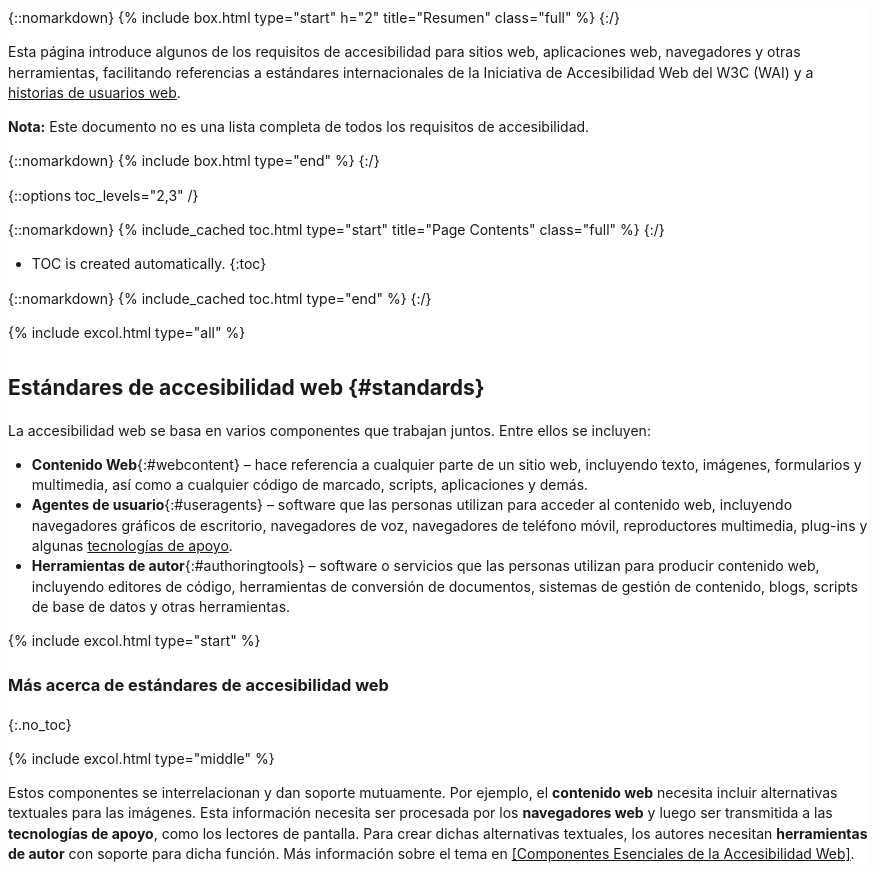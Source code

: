 
{::nomarkdown}
{% include box.html type="start" h="2" title="Resumen" class="full" %}
{:/}

Esta página introduce algunos de los requisitos de accesibilidad para sitios web, aplicaciones web, navegadores y otras herramientas, facilitando referencias a estándares internacionales de la Iniciativa de Accesibilidad Web del W3C (WAI) y a [historias de usuarios web](/people-use-web/user-stories/).

**Nota:** Este documento no es una lista completa de todos los requisitos de accesibilidad.

{::nomarkdown}
{% include box.html type="end" %}
{:/}


{::options toc_levels="2,3" /}

{::nomarkdown}
{% include_cached toc.html type="start" title="Page Contents" class="full" %}
{:/}

-   TOC is created automatically.
{:toc}

{::nomarkdown}
{% include_cached toc.html type="end" %}
{:/}


{% include excol.html type="all" %}

## Estándares de accesibilidad web {#standards}

La accesibilidad web se basa en varios componentes que trabajan juntos. Entre ellos se incluyen:

-   **Contenido Web**{:#webcontent} – hace referencia a cualquier parte de un sitio web, incluyendo texto, imágenes, formularios y multimedia, así como a cualquier  código de marcado, scripts, aplicaciones y demás.
-   **Agentes de usuario**{:#useragents} – software que las personas utilizan para acceder al contenido web, incluyendo navegadores gráficos de escritorio, navegadores de voz, navegadores de teléfono móvil, reproductores multimedia, plug-ins y algunas  [tecnologías de apoyo](/people-use-web/tools-techniques/#at "definition").
-   **Herramientas de autor**{:#authoringtools} – software o servicios que las personas utilizan para producir contenido web, incluyendo editores de código, herramientas de conversión de documentos, sistemas de gestión de contenido, blogs, scripts de base de datos y otras herramientas.

{% include excol.html type="start" %}

### Más acerca de estándares de accesibilidad web
{:.no_toc}

{% include excol.html type="middle" %}

Estos componentes se interrelacionan y dan soporte mutuamente. Por ejemplo, el **contenido web** necesita incluir alternativas textuales para las imágenes. Esta información necesita ser procesada por los **navegadores web** y luego ser transmitida a las **tecnologías de apoyo**, como los lectores de pantalla. Para crear dichas alternativas textuales, los autores necesitan **herramientas de autor** con soporte para dicha función. Más información sobre el tema en [[Componentes Esenciales de la Accesibilidad Web]](/fundamentals/components/).
